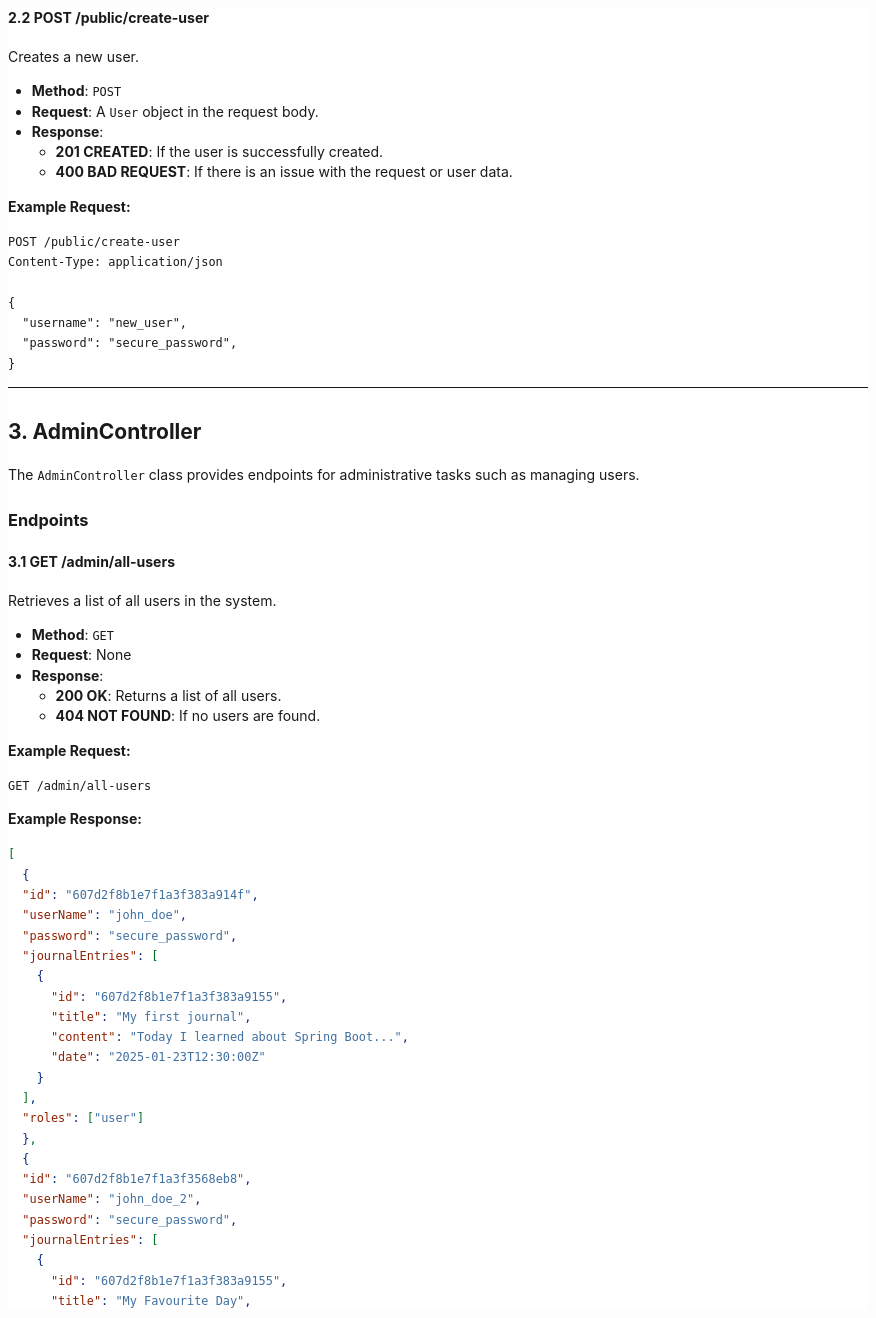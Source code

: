 #### 2.2 **POST /public/create-user**
Creates a new user.

- **Method**: `POST`
- **Request**: A `User` object in the request body.
- **Response**:
  - **201 CREATED**: If the user is successfully created.
  - **400 BAD REQUEST**: If there is an issue with the request or user data.

**Example Request:**
```http
POST /public/create-user
Content-Type: application/json

{
  "username": "new_user",
  "password": "secure_password",
}
```
---

## **3. AdminController**

The `AdminController` class provides endpoints for administrative tasks such as managing users.

### **Endpoints**

#### 3.1 **GET /admin/all-users**
Retrieves a list of all users in the system.

- **Method**: `GET`
- **Request**: None
- **Response**:
  - **200 OK**: Returns a list of all users.
  - **404 NOT FOUND**: If no users are found.

**Example Request:**
```http
GET /admin/all-users
```

**Example Response:**
```json
[
  {
  "id": "607d2f8b1e7f1a3f383a914f",
  "userName": "john_doe",
  "password": "secure_password",
  "journalEntries": [
    {
      "id": "607d2f8b1e7f1a3f383a9155",
      "title": "My first journal",
      "content": "Today I learned about Spring Boot...",
      "date": "2025-01-23T12:30:00Z"
    }
  ],
  "roles": ["user"]
  },
  {
  "id": "607d2f8b1e7f1a3f3568eb8",
  "userName": "john_doe_2",
  "password": "secure_password",
  "journalEntries": [
    {
      "id": "607d2f8b1e7f1a3f383a9155",
      "title": "My Favourite Day",
```